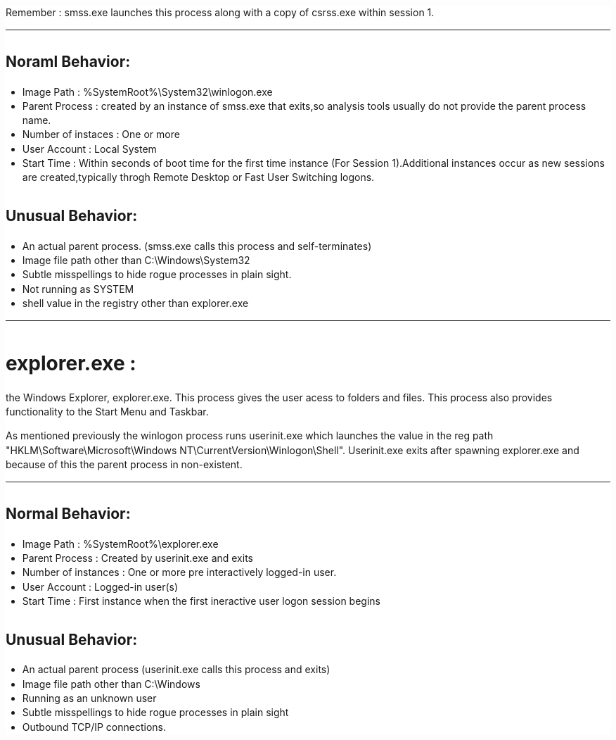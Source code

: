 Remember : smss.exe launches this process along with a copy of csrss.exe within session 1.

-----------------------------------------------------------------------

Noraml Behavior:
-----------------

* Image Path : %SystemRoot%\System32\winlogon.exe
* Parent Process : created by an instance of smss.exe that exits,so analysis tools usually do not provide the parent process name.
* Number of instaces : One or more
* User Account : Local System
* Start Time : Within seconds of boot time for the first time instance (For Session 1).Additional instances occur as new sessions are created,typically throgh Remote Desktop or Fast User Switching logons.

Unusual Behavior:
------------------

* An actual parent process. (smss.exe calls this process and self-terminates)
* Image file path other than C:\Windows\System32
* Subtle misspellings to hide rogue processes in plain sight.
* Not running as SYSTEM
* shell value in the registry other than explorer.exe
-------------------------------------------------------------------

explorer.exe :
===============

the Windows Explorer, explorer.exe. This process gives the user acess to folders and files.
This process also provides functionality to the Start Menu and Taskbar.

As mentioned previously the winlogon process runs userinit.exe which launches the value in the reg path "HKLM\Software\Microsoft\Windows NT\CurrentVersion\Winlogon\Shell". Userinit.exe exits after spawning explorer.exe and because of this the parent process in non-existent.

------------------------------------------------------------------

Normal Behavior:
-----------------

* Image Path : %SystemRoot%\explorer.exe
* Parent Process : Created by userinit.exe and exits
* Number of instances : One or more pre interactively logged-in user.
* User Account : Logged-in user(s)
* Start Time : First instance when the first ineractive user logon session begins

Unusual Behavior:
-------------------

* An actual parent process (userinit.exe calls this process and exits)
* Image file path other than C:\Windows
* Running as an unknown user
* Subtle misspellings to hide rogue processes in plain sight
* Outbound TCP/IP connections.
